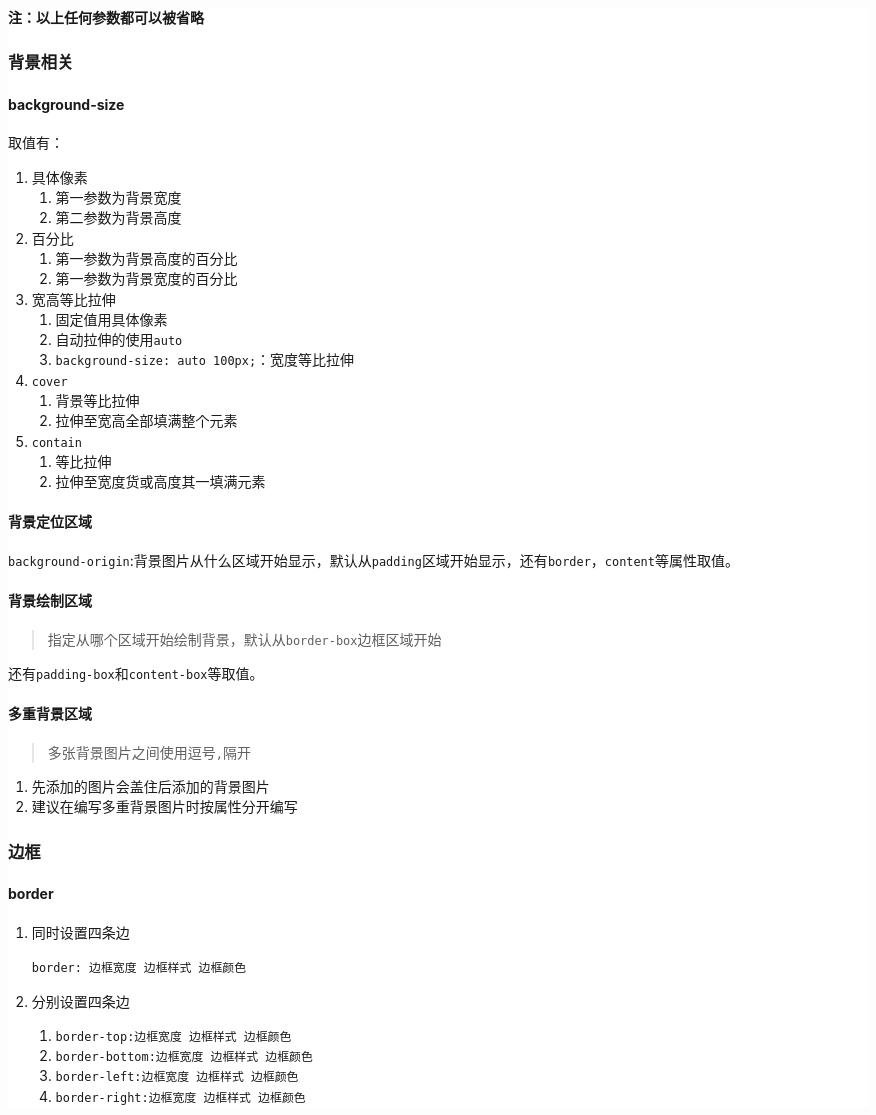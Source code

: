 **注：以上任何参数都可以被省略**

### 背景相关

#### background-size

取值有：

1. 具体像素
   1. 第一参数为背景宽度
   2. 第二参数为背景高度
2. 百分比
   1. 第一参数为背景高度的百分比
   2. 第一参数为背景宽度的百分比
3. 宽高等比拉伸
   1. 固定值用具体像素
   2. 自动拉伸的使用`auto`
   3. `background-size: auto 100px;`：宽度等比拉伸
4. `cover`
   1. 背景等比拉伸
   2. 拉伸至宽高全部填满整个元素
5. `contain`
   1. 等比拉伸
   2. 拉伸至宽度货或高度其一填满元素

#### 背景定位区域

`background-origin`:背景图片从什么区域开始显示，默认从`padding`区域开始显示，还有`border`，`content`等属性取值。

#### 背景绘制区域

> 指定从哪个区域开始绘制背景，默认从`border-box`边框区域开始

还有`padding-box`和`content-box`等取值。

#### 多重背景区域

> 多张背景图片之间使用逗号`,`隔开

1. 先添加的图片会盖住后添加的背景图片
2. 建议在编写多重背景图片时按属性分开编写

### 边框

#### border

1. 同时设置四条边

   `border: 边框宽度 边框样式 边框颜色`

2. 分别设置四条边

   1. `border-top:边框宽度 边框样式 边框颜色`
   2. `border-bottom:边框宽度 边框样式 边框颜色`
   3. `border-left:边框宽度 边框样式 边框颜色`
   4. `border-right:边框宽度 边框样式 边框颜色`
